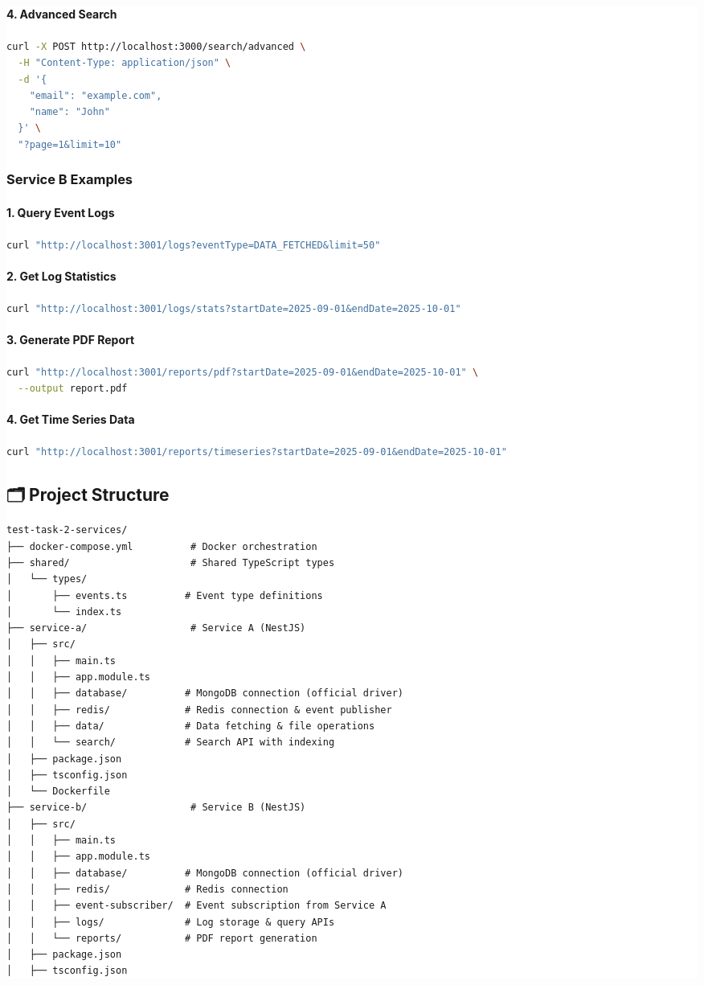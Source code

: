 #### 4. Advanced Search
```bash
curl -X POST http://localhost:3000/search/advanced \
  -H "Content-Type: application/json" \
  -d '{
    "email": "example.com",
    "name": "John"
  }' \
  "?page=1&limit=10"
```

### Service B Examples

#### 1. Query Event Logs
```bash
curl "http://localhost:3001/logs?eventType=DATA_FETCHED&limit=50"
```

#### 2. Get Log Statistics
```bash
curl "http://localhost:3001/logs/stats?startDate=2025-09-01&endDate=2025-10-01"
```

#### 3. Generate PDF Report
```bash
curl "http://localhost:3001/reports/pdf?startDate=2025-09-01&endDate=2025-10-01" \
  --output report.pdf
```

#### 4. Get Time Series Data
```bash
curl "http://localhost:3001/reports/timeseries?startDate=2025-09-01&endDate=2025-10-01"
```

## 🗂️ Project Structure

```
test-task-2-services/
├── docker-compose.yml          # Docker orchestration
├── shared/                     # Shared TypeScript types
│   └── types/
│       ├── events.ts          # Event type definitions
│       └── index.ts
├── service-a/                  # Service A (NestJS)
│   ├── src/
│   │   ├── main.ts
│   │   ├── app.module.ts
│   │   ├── database/          # MongoDB connection (official driver)
│   │   ├── redis/             # Redis connection & event publisher
│   │   ├── data/              # Data fetching & file operations
│   │   └── search/            # Search API with indexing
│   ├── package.json
│   ├── tsconfig.json
│   └── Dockerfile
├── service-b/                  # Service B (NestJS)
│   ├── src/
│   │   ├── main.ts
│   │   ├── app.module.ts
│   │   ├── database/          # MongoDB connection (official driver)
│   │   ├── redis/             # Redis connection
│   │   ├── event-subscriber/  # Event subscription from Service A
│   │   ├── logs/              # Log storage & query APIs
│   │   └── reports/           # PDF report generation
│   ├── package.json
│   ├── tsconfig.json
```